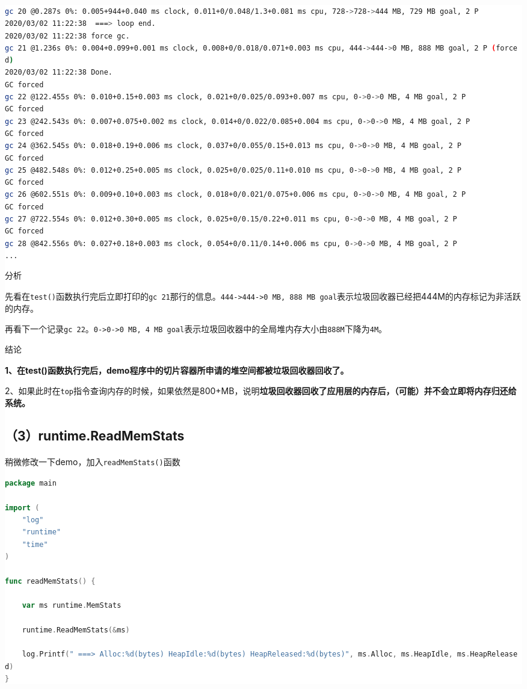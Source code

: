 ```bash
gc 20 @0.287s 0%: 0.005+944+0.040 ms clock, 0.011+0/0.048/1.3+0.081 ms cpu, 728->728->444 MB, 729 MB goal, 2 P
2020/03/02 11:22:38  ===> loop end.
2020/03/02 11:22:38 force gc.
gc 21 @1.236s 0%: 0.004+0.099+0.001 ms clock, 0.008+0/0.018/0.071+0.003 ms cpu, 444->444->0 MB, 888 MB goal, 2 P (forced)
2020/03/02 11:22:38 Done.
GC forced
gc 22 @122.455s 0%: 0.010+0.15+0.003 ms clock, 0.021+0/0.025/0.093+0.007 ms cpu, 0->0->0 MB, 4 MB goal, 2 P
GC forced
gc 23 @242.543s 0%: 0.007+0.075+0.002 ms clock, 0.014+0/0.022/0.085+0.004 ms cpu, 0->0->0 MB, 4 MB goal, 2 P
GC forced
gc 24 @362.545s 0%: 0.018+0.19+0.006 ms clock, 0.037+0/0.055/0.15+0.013 ms cpu, 0->0->0 MB, 4 MB goal, 2 P
GC forced
gc 25 @482.548s 0%: 0.012+0.25+0.005 ms clock, 0.025+0/0.025/0.11+0.010 ms cpu, 0->0->0 MB, 4 MB goal, 2 P
GC forced
gc 26 @602.551s 0%: 0.009+0.10+0.003 ms clock, 0.018+0/0.021/0.075+0.006 ms cpu, 0->0->0 MB, 4 MB goal, 2 P
GC forced
gc 27 @722.554s 0%: 0.012+0.30+0.005 ms clock, 0.025+0/0.15/0.22+0.011 ms cpu, 0->0->0 MB, 4 MB goal, 2 P
GC forced
gc 28 @842.556s 0%: 0.027+0.18+0.003 ms clock, 0.054+0/0.11/0.14+0.006 ms cpu, 0->0->0 MB, 4 MB goal, 2 P
...
```

分析

先看在`test()`函数执行完后立即打印的`gc 21`那行的信息。`444->444->0 MB, 888 MB goal`表示垃圾回收器已经把444M的内存标记为非活跃的内存。

再看下一个记录`gc 22`。`0->0->0 MB, 4 MB goal`表示垃圾回收器中的全局堆内存大小由`888M`下降为`4M`。

结论

**1、在test()函数执行完后，demo程序中的切片容器所申请的堆空间都被垃圾回收器回收了。**

2、如果此时在`top`指令查询内存的时候，如果依然是800+MB，说明**垃圾回收器回收了应用层的内存后，（可能）并不会立即将内存归还给系统。**

## （3）runtime.ReadMemStats

稍微修改一下demo，加入`readMemStats()`函数

```go
package main

import (
    "log"
    "runtime"
    "time"
)

func readMemStats() {

    var ms runtime.MemStats

    runtime.ReadMemStats(&ms)

    log.Printf(" ===> Alloc:%d(bytes) HeapIdle:%d(bytes) HeapReleased:%d(bytes)", ms.Alloc, ms.HeapIdle, ms.HeapReleased)
}

```